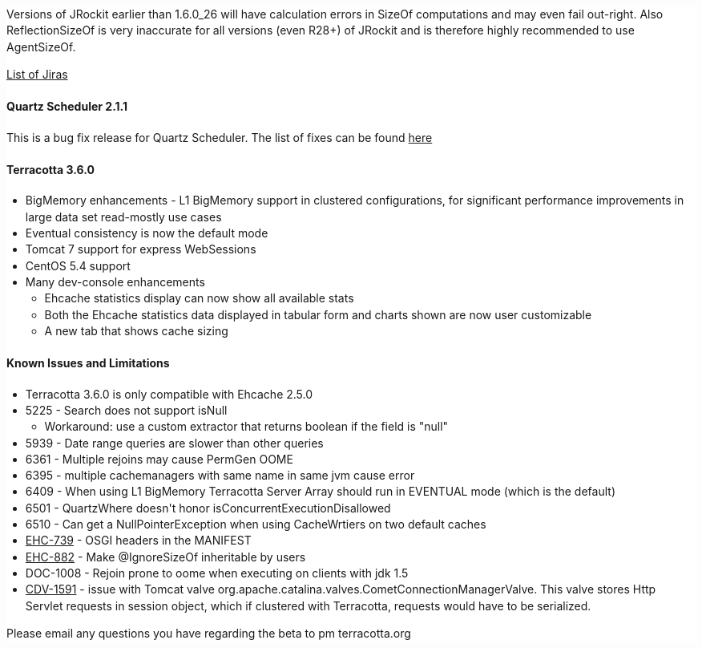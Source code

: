 Versions of JRockit earlier than 1.6.0\_26 will have calculation errors in SizeOf computations and may even fail out-right. Also ReflectionSizeOf is very inaccurate for all versions (even R28+) of JRockit and is therefore highly recommended to use AgentSizeOf.

[List of Jiras](https://jira.terracotta.org/jira/browse/EHC#selectedTab=com.atlassian.jira.plugin.system.project%3Achangelog-panel)

#### Quartz Scheduler 2.1.1

This is a bug fix release for Quartz Scheduler. The list of fixes can be found [here](https://jira.terracotta.org/jira/secure/ReleaseNote.jspa?projectId=10282&version=10981)

#### Terracotta 3.6.0

*   BigMemory enhancements - L1 BigMemory support in clustered configurations, for significant performance improvements in large data set read-mostly use cases
*   Eventual consistency is now the default mode
*   Tomcat 7 support for express WebSessions
*   CentOS 5.4 support
*   Many dev-console enhancements
    *   Ehcache statistics display can now show all available stats
    *   Both the Ehcache statistics data displayed in tabular form and charts shown are now user customizable
    *   A new tab that shows cache sizing

#### Known Issues and Limitations

*   Terracotta 3.6.0 is only compatible with Ehcache 2.5.0
*   5225 - Search does not support isNull
    *   Workaround: use a custom extractor that returns boolean if the field is "null"
*   5939 - Date range queries are slower than other queries
*   6361 - Multiple rejoins may cause PermGen OOME
*   6395 - multiple cachemanagers with same name in same jvm cause error
*   6409 - When using L1 BigMemory Terracotta Server Array should run in EVENTUAL mode (which is the default)
*   6501 - QuartzWhere doesn't honor isConcurrentExecutionDisallowed
*   6510 - Can get a NullPointerException when using CacheWrtiers on two default caches
*   [EHC-739](https://jira.terracotta.org/jira/browse/EHC-739) - OSGI headers in the MANIFEST
*   [EHC-882](https://jira.terracotta.org/jira/browse/EHC-882) - Make @IgnoreSizeOf inheritable by users
*   DOC-1008 - Rejoin prone to oome when executing on clients with jdk 1.5
*   [CDV-1591](https://jira.terracotta.org/jira/browse/CDV-1591) - issue with Tomcat valve org.apache.catalina.valves.CometConnectionManagerValve. This valve stores Http Servlet requests in session object, which if clustered with Terracotta, requests would have to be serialized.

Please email any questions you have regarding the beta to pm <at> terracotta.org


